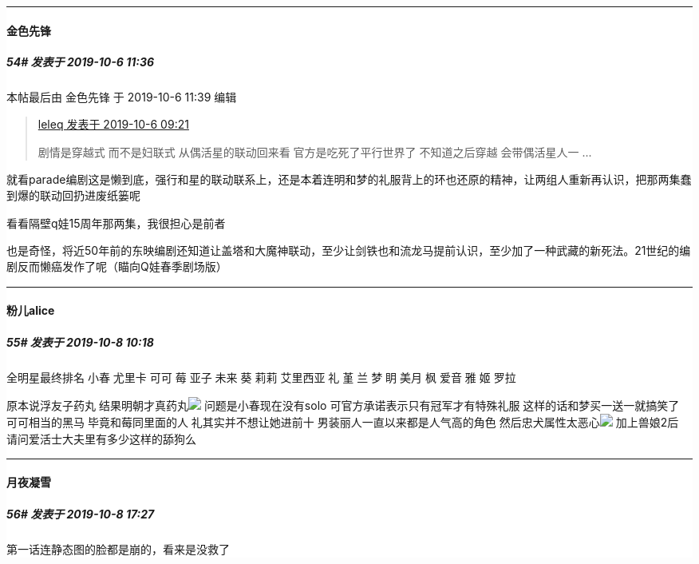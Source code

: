 





-----

####  金色先锋  
##### 54#       发表于 2019-10-6 11:36



 本帖最后由 金色先锋 于 2019-10-6 11:39 编辑 
<blockquote><a href="httphttps://bbs.saraba1st.com/2b/forum.php?mod=redirect&amp;goto=findpost&amp;pid=45146582&amp;ptid=1854084" target="_blank">leleq 发表于 2019-10-6 09:21</a>

剧情是穿越式 而不是妇联式 从偶活星的联动回来看 官方是吃死了平行世界了 不知道之后穿越 会带偶活星人一 ...</blockquote>
就看parade编剧这是懒到底，强行和星的联动联系上，还是本着连明和梦的礼服背上的环也还原的精神，让两组人重新再认识，把那两集蠢到爆的联动回扔进废纸篓呢

看看隔壁q娃15周年那两集，我很担心是前者

也是奇怪，将近50年前的东映编剧还知道让盖塔和大魔神联动，至少让剑铁也和流龙马提前认识，至少加了一种武藏的新死法。21世纪的编剧反而懒癌发作了呢（瞄向Q娃春季剧场版）








-----

####  粉儿alice  
##### 55#       发表于 2019-10-8 10:18




全明星最终排名
小春 尤里卡 可可 莓 亚子 未来 葵 莉莉 艾里西亚 礼
堇 兰 梦 眀 美月 枫 爱音 雅 姬 罗拉

原本说浮友子药丸 结果明朝才真药丸<img src="https://static.saraba1st.com/image/smiley/face2017/067.png" referrerpolicy="no-referrer">
问题是小春现在没有solo 可官方承诺表示只有冠军才有特殊礼服 这样的话和梦买一送一就搞笑了
可可相当的黑马 毕竟和莓同里面的人
礼其实并不想让她进前十 男装丽人一直以来都是人气高的角色 然后忠犬属性太恶心<img src="https://static.saraba1st.com/image/smiley/face2017/001.png" referrerpolicy="no-referrer"> 加上兽娘2后 请问爱活士大夫里有多少这样的舔狗么







-----

####  月夜凝雪  
##### 56#       发表于 2019-10-8 17:27




第一话连静态图的脸都是崩的，看来是没救了


